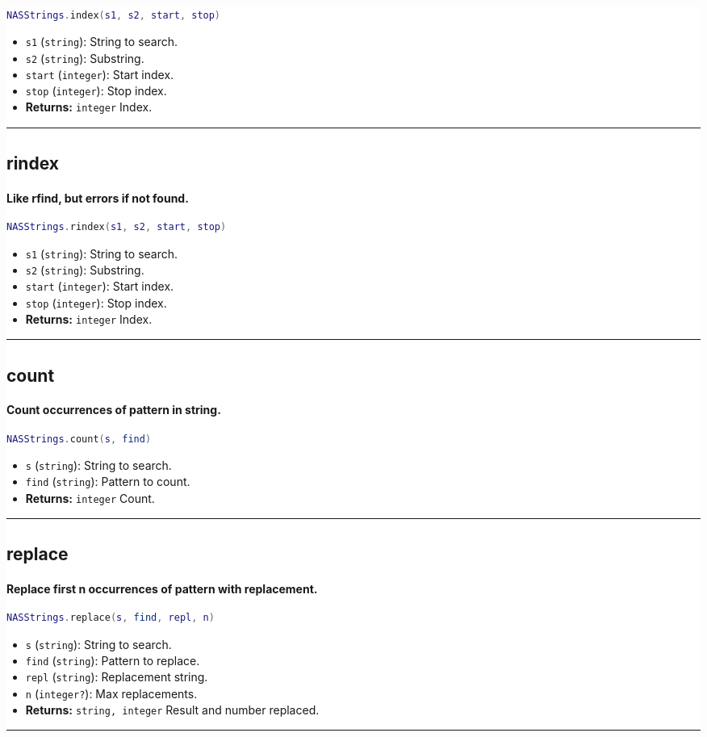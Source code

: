 ```lua
NASStrings.index(s1, s2, start, stop)
```

- `s1` (`string`): String to search.
- `s2` (`string`): Substring.
- `start` (`integer`): Start index.
- `stop` (`integer`): Stop index.
- **Returns:** `integer` Index.

---

## rindex

**Like rfind, but errors if not found.**

```lua
NASStrings.rindex(s1, s2, start, stop)
```

- `s1` (`string`): String to search.
- `s2` (`string`): Substring.
- `start` (`integer`): Start index.
- `stop` (`integer`): Stop index.
- **Returns:** `integer` Index.

---

## count

**Count occurrences of pattern in string.**

```lua
NASStrings.count(s, find)
```

- `s` (`string`): String to search.
- `find` (`string`): Pattern to count.
- **Returns:** `integer` Count.

---

## replace

**Replace first n occurrences of pattern with replacement.**

```lua
NASStrings.replace(s, find, repl, n)
```

- `s` (`string`): String to search.
- `find` (`string`): Pattern to replace.
- `repl` (`string`): Replacement string.
- `n` (`integer?`): Max replacements.
- **Returns:** `string, integer` Result and number replaced.

---